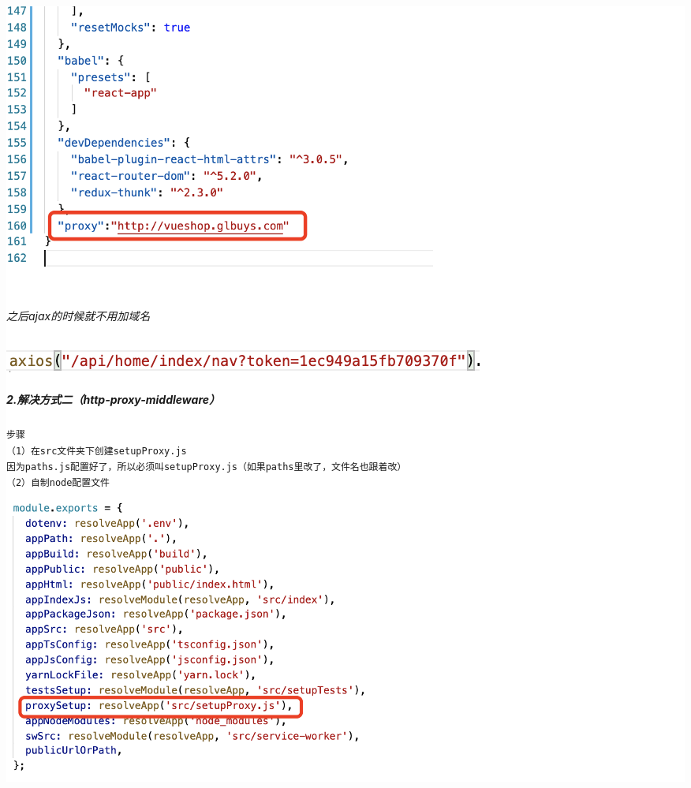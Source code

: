 ![img](./images/React/130.png)  

###### 之后ajax的时候就不用加域名
![img](./images/React/131.png) 

##### 2.解决方式二（http-proxy-middleware）
~~~~
步骤
（1）在src文件夹下创建setupProxy.js
因为paths.js配置好了，所以必须叫setupProxy.js（如果paths里改了，文件名也跟着改）
（2）自制node配置文件
~~~~ 
![img](./images/React/132.png) 
